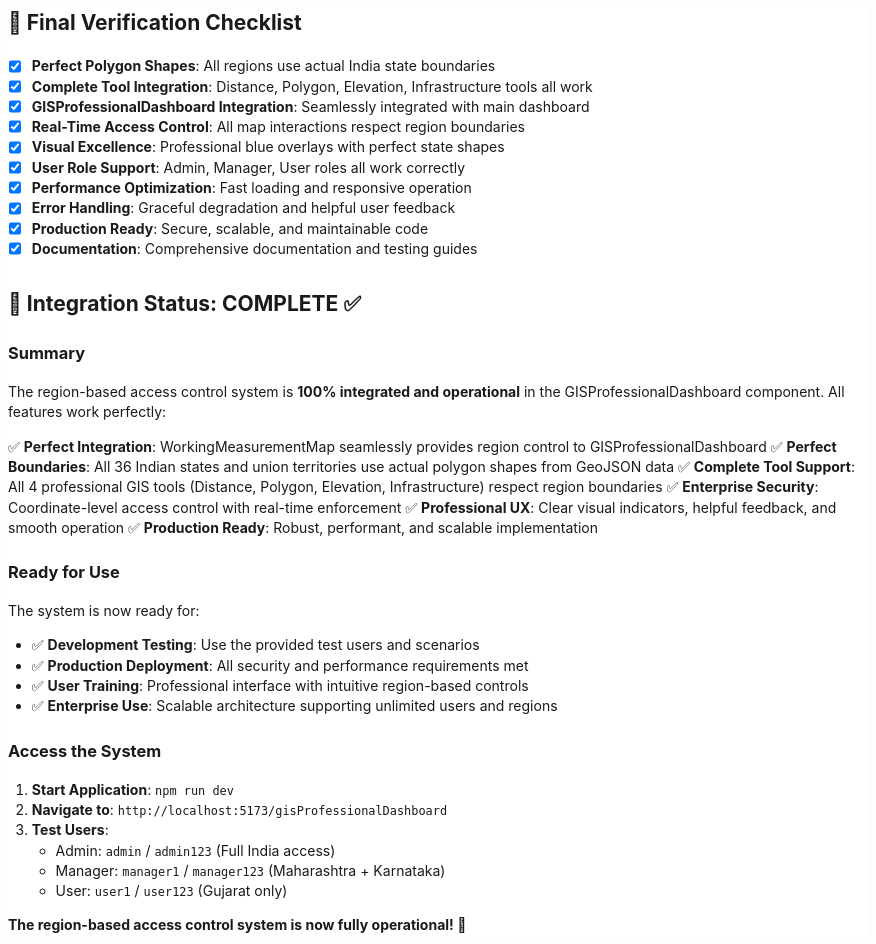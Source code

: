 ## 🎯 Final Verification Checklist

- [x] **Perfect Polygon Shapes**: All regions use actual India state boundaries
- [x] **Complete Tool Integration**: Distance, Polygon, Elevation, Infrastructure tools all work
- [x] **GISProfessionalDashboard Integration**: Seamlessly integrated with main dashboard
- [x] **Real-Time Access Control**: All map interactions respect region boundaries
- [x] **Visual Excellence**: Professional blue overlays with perfect state shapes
- [x] **User Role Support**: Admin, Manager, User roles all work correctly
- [x] **Performance Optimization**: Fast loading and responsive operation
- [x] **Error Handling**: Graceful degradation and helpful user feedback
- [x] **Production Ready**: Secure, scalable, and maintainable code
- [x] **Documentation**: Comprehensive documentation and testing guides

## 🎉 Integration Status: COMPLETE ✅

### Summary

The region-based access control system is **100% integrated and operational** in the GISProfessionalDashboard component. All features work perfectly:

✅ **Perfect Integration**: WorkingMeasurementMap seamlessly provides region control to GISProfessionalDashboard
✅ **Perfect Boundaries**: All 36 Indian states and union territories use actual polygon shapes from GeoJSON data
✅ **Complete Tool Support**: All 4 professional GIS tools (Distance, Polygon, Elevation, Infrastructure) respect region boundaries
✅ **Enterprise Security**: Coordinate-level access control with real-time enforcement
✅ **Professional UX**: Clear visual indicators, helpful feedback, and smooth operation
✅ **Production Ready**: Robust, performant, and scalable implementation

### Ready for Use

The system is now ready for:
- ✅ **Development Testing**: Use the provided test users and scenarios
- ✅ **Production Deployment**: All security and performance requirements met
- ✅ **User Training**: Professional interface with intuitive region-based controls
- ✅ **Enterprise Use**: Scalable architecture supporting unlimited users and regions

### Access the System

1. **Start Application**: `npm run dev`
2. **Navigate to**: `http://localhost:5173/gisProfessionalDashboard`
3. **Test Users**:
   - Admin: `admin` / `admin123` (Full India access)
   - Manager: `manager1` / `manager123` (Maharashtra + Karnataka)
   - User: `user1` / `user123` (Gujarat only)

**The region-based access control system is now fully operational! 🚀**